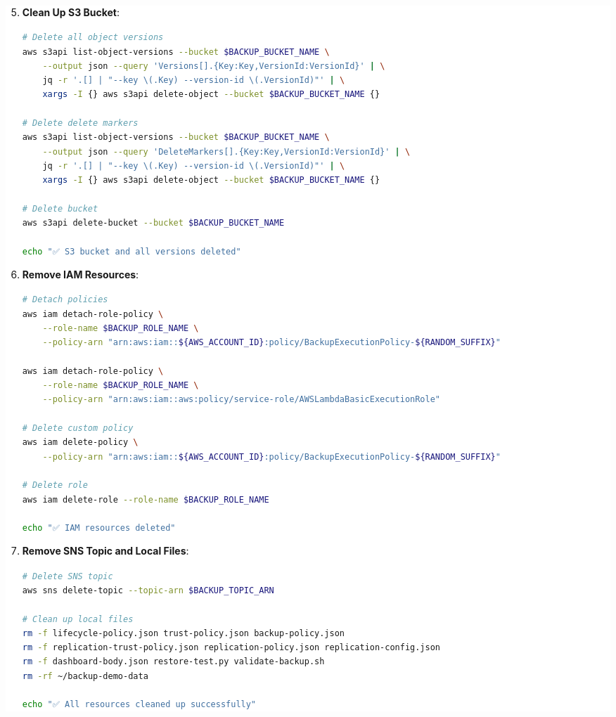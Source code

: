 5. **Clean Up S3 Bucket**:

   ```bash
   # Delete all object versions
   aws s3api list-object-versions --bucket $BACKUP_BUCKET_NAME \
       --output json --query 'Versions[].{Key:Key,VersionId:VersionId}' | \
       jq -r '.[] | "--key \(.Key) --version-id \(.VersionId)"' | \
       xargs -I {} aws s3api delete-object --bucket $BACKUP_BUCKET_NAME {}
   
   # Delete delete markers
   aws s3api list-object-versions --bucket $BACKUP_BUCKET_NAME \
       --output json --query 'DeleteMarkers[].{Key:Key,VersionId:VersionId}' | \
       jq -r '.[] | "--key \(.Key) --version-id \(.VersionId)"' | \
       xargs -I {} aws s3api delete-object --bucket $BACKUP_BUCKET_NAME {}
   
   # Delete bucket
   aws s3api delete-bucket --bucket $BACKUP_BUCKET_NAME
   
   echo "✅ S3 bucket and all versions deleted"
   ```

6. **Remove IAM Resources**:

   ```bash
   # Detach policies
   aws iam detach-role-policy \
       --role-name $BACKUP_ROLE_NAME \
       --policy-arn "arn:aws:iam::${AWS_ACCOUNT_ID}:policy/BackupExecutionPolicy-${RANDOM_SUFFIX}"
   
   aws iam detach-role-policy \
       --role-name $BACKUP_ROLE_NAME \
       --policy-arn "arn:aws:iam::aws:policy/service-role/AWSLambdaBasicExecutionRole"
   
   # Delete custom policy
   aws iam delete-policy \
       --policy-arn "arn:aws:iam::${AWS_ACCOUNT_ID}:policy/BackupExecutionPolicy-${RANDOM_SUFFIX}"
   
   # Delete role
   aws iam delete-role --role-name $BACKUP_ROLE_NAME
   
   echo "✅ IAM resources deleted"
   ```

7. **Remove SNS Topic and Local Files**:

   ```bash
   # Delete SNS topic
   aws sns delete-topic --topic-arn $BACKUP_TOPIC_ARN
   
   # Clean up local files
   rm -f lifecycle-policy.json trust-policy.json backup-policy.json
   rm -f replication-trust-policy.json replication-policy.json replication-config.json
   rm -f dashboard-body.json restore-test.py validate-backup.sh
   rm -rf ~/backup-demo-data
   
   echo "✅ All resources cleaned up successfully"
   ```
